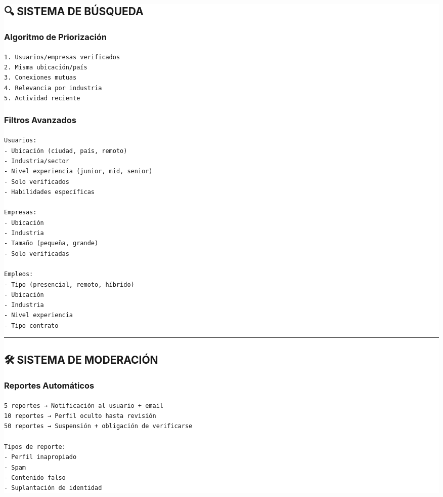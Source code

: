 
## 🔍 SISTEMA DE BÚSQUEDA

### Algoritmo de Priorización
```
1. Usuarios/empresas verificados
2. Misma ubicación/país
3. Conexiones mutuas
4. Relevancia por industria
5. Actividad reciente
```

### Filtros Avanzados
```
Usuarios:
- Ubicación (ciudad, país, remoto)
- Industria/sector
- Nivel experiencia (junior, mid, senior)
- Solo verificados
- Habilidades específicas

Empresas:
- Ubicación
- Industria
- Tamaño (pequeña, grande)
- Solo verificadas

Empleos:
- Tipo (presencial, remoto, híbrido)
- Ubicación
- Industria
- Nivel experiencia
- Tipo contrato
```

---

## 🛠️ SISTEMA DE MODERACIÓN

### Reportes Automáticos
```
5 reportes → Notificación al usuario + email
10 reportes → Perfil oculto hasta revisión
50 reportes → Suspensión + obligación de verificarse

Tipos de reporte:
- Perfil inapropiado
- Spam
- Contenido falso
- Suplantación de identidad
```
